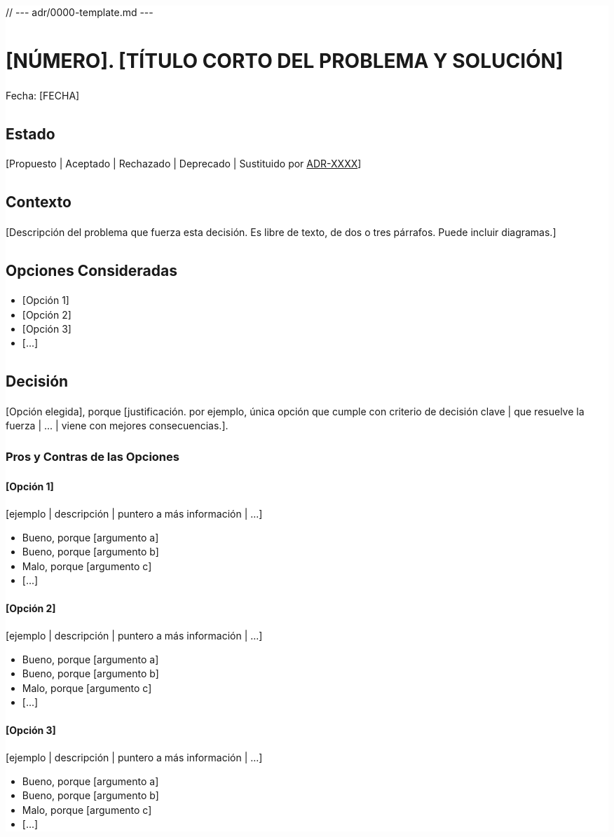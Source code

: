 // --- adr/0000-template.md ---

# [NÚMERO]. [TÍTULO CORTO DEL PROBLEMA Y SOLUCIÓN]

Fecha: [FECHA]

## Estado

[Propuesto | Aceptado | Rechazado | Deprecado | Sustituido por [ADR-XXXX](XXXX-titulo.md)]

## Contexto

[Descripción del problema que fuerza esta decisión. Es libre de texto, de dos o tres párrafos. Puede incluir diagramas.]

## Opciones Consideradas

- [Opción 1]
- [Opción 2]
- [Opción 3]
- [...] 

## Decisión

[Opción elegida], porque [justificación. por ejemplo, única opción que cumple con criterio de decisión clave | que resuelve la fuerza | ... | viene con mejores consecuencias.].

### Pros y Contras de las Opciones

#### [Opción 1]

[ejemplo | descripción | puntero a más información | ...] 

- Bueno, porque [argumento a]
- Bueno, porque [argumento b]
- Malo, porque [argumento c]
- [...] 

#### [Opción 2]

[ejemplo | descripción | puntero a más información | ...] 

- Bueno, porque [argumento a]
- Bueno, porque [argumento b]
- Malo, porque [argumento c]
- [...] 

#### [Opción 3]

[ejemplo | descripción | puntero a más información | ...] 

- Bueno, porque [argumento a]
- Bueno, porque [argumento b]
- Malo, porque [argumento c]
- [...] 
